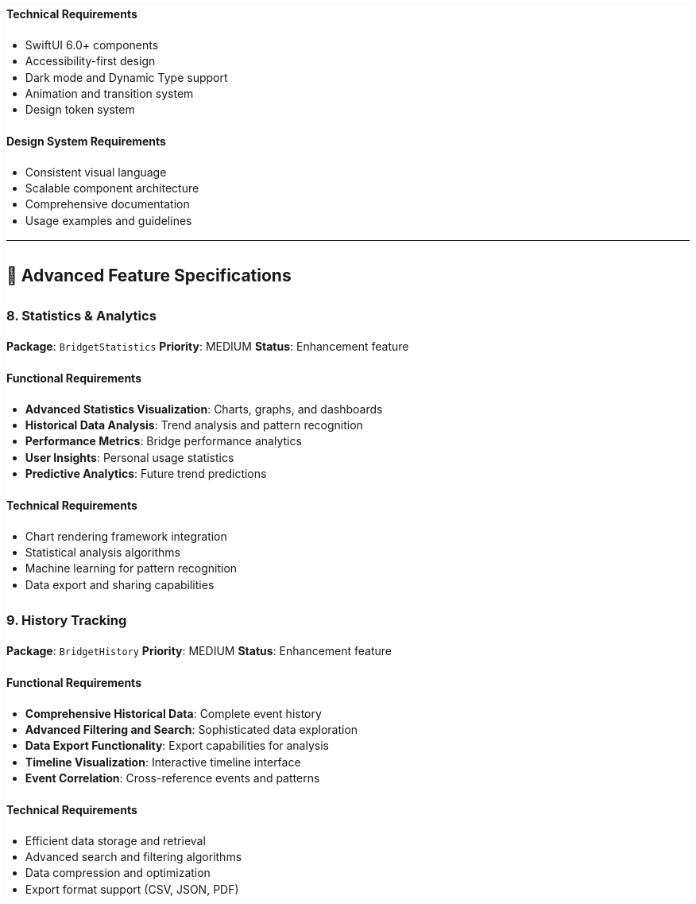 #### **Technical Requirements**
- SwiftUI 6.0+ components
- Accessibility-first design
- Dark mode and Dynamic Type support
- Animation and transition system
- Design token system

#### **Design System Requirements**
- Consistent visual language
- Scalable component architecture
- Comprehensive documentation
- Usage examples and guidelines

---

## 🚀 **Advanced Feature Specifications**

### **8. Statistics & Analytics**
**Package**: `BridgetStatistics`
**Priority**: MEDIUM
**Status**: Enhancement feature

#### **Functional Requirements**
- **Advanced Statistics Visualization**: Charts, graphs, and dashboards
- **Historical Data Analysis**: Trend analysis and pattern recognition
- **Performance Metrics**: Bridge performance analytics
- **User Insights**: Personal usage statistics
- **Predictive Analytics**: Future trend predictions

#### **Technical Requirements**
- Chart rendering framework integration
- Statistical analysis algorithms
- Machine learning for pattern recognition
- Data export and sharing capabilities

### **9. History Tracking**
**Package**: `BridgetHistory`
**Priority**: MEDIUM
**Status**: Enhancement feature

#### **Functional Requirements**
- **Comprehensive Historical Data**: Complete event history
- **Advanced Filtering and Search**: Sophisticated data exploration
- **Data Export Functionality**: Export capabilities for analysis
- **Timeline Visualization**: Interactive timeline interface
- **Event Correlation**: Cross-reference events and patterns

#### **Technical Requirements**
- Efficient data storage and retrieval
- Advanced search and filtering algorithms
- Data compression and optimization
- Export format support (CSV, JSON, PDF)
